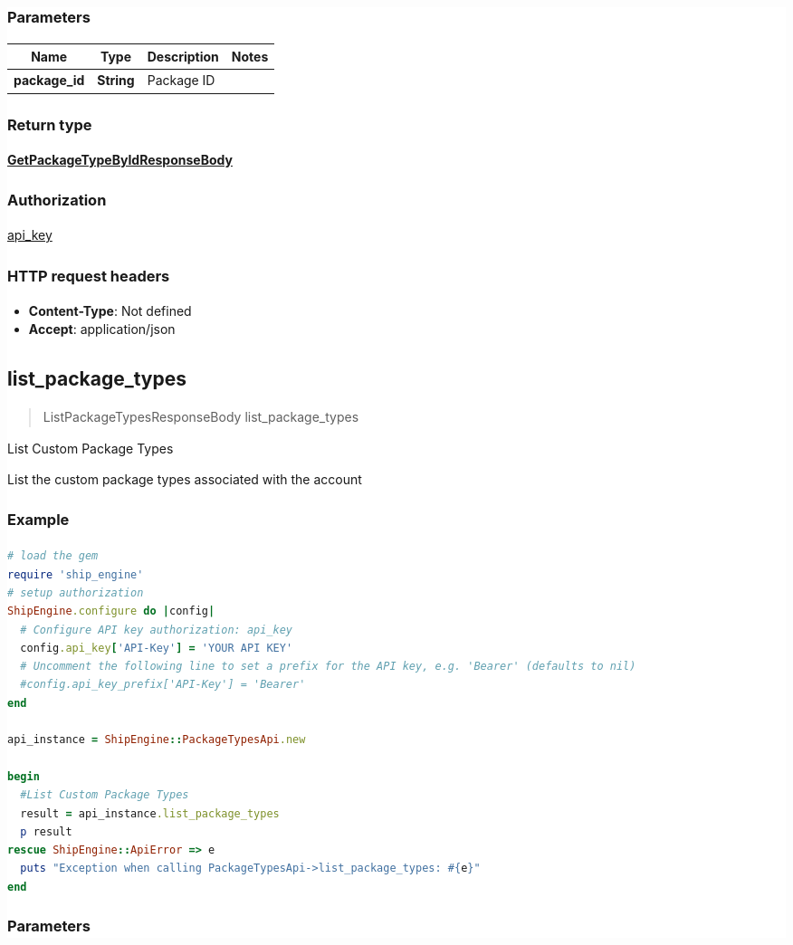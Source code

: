 ### Parameters


Name | Type | Description  | Notes
------------- | ------------- | ------------- | -------------
 **package_id** | **String**| Package ID | 

### Return type

[**GetPackageTypeByIdResponseBody**](GetPackageTypeByIdResponseBody.md)

### Authorization

[api_key](../README.md#api_key)

### HTTP request headers

- **Content-Type**: Not defined
- **Accept**: application/json


## list_package_types

> ListPackageTypesResponseBody list_package_types

List Custom Package Types

List the custom package types associated with the account

### Example

```ruby
# load the gem
require 'ship_engine'
# setup authorization
ShipEngine.configure do |config|
  # Configure API key authorization: api_key
  config.api_key['API-Key'] = 'YOUR API KEY'
  # Uncomment the following line to set a prefix for the API key, e.g. 'Bearer' (defaults to nil)
  #config.api_key_prefix['API-Key'] = 'Bearer'
end

api_instance = ShipEngine::PackageTypesApi.new

begin
  #List Custom Package Types
  result = api_instance.list_package_types
  p result
rescue ShipEngine::ApiError => e
  puts "Exception when calling PackageTypesApi->list_package_types: #{e}"
end
```

### Parameters
